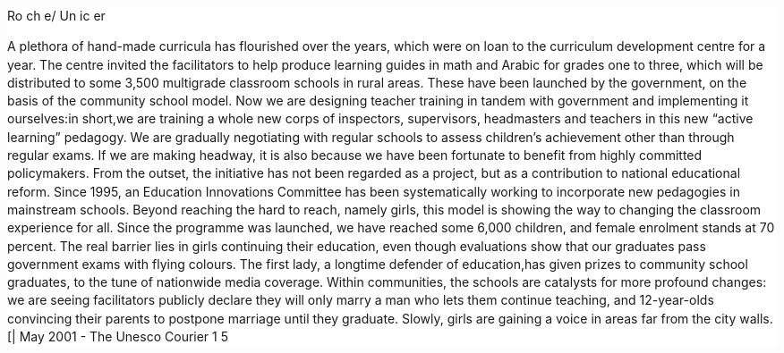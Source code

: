 Ro
ch
e/
Un
ic
er
 
A plethora of hand-made curricula has 
flourished over the years, which were on 
loan to the curriculum development centre 
for a year. The centre invited the facilitators 
to help produce learning guides in math 
and Arabic for grades one to three, which 
will be distributed to some 3,500 multigrade 
classroom schools in rural areas. These have 
been launched by the government, on the 
basis of the community school model. 
Now we are designing teacher training 
in tandem with government and 
implementing it ourselves:in short,we are 
training a whole new corps of inspectors, 
supervisors, headmasters and teachers in 
this new “active learning” pedagogy. We 
are gradually negotiating with regular 
schools to assess children’s achievement 
other than through regular exams. 
If we are making headway, it is also 
because we have been fortunate to benefit 
from highly committed policymakers. From 
the outset, the initiative has not been 
regarded as a project, but as a contribution 
to national educational reform. Since 1995, 
an Education Innovations Committee has 
been systematically working to incorporate 
new pedagogies in mainstream schools. 
Beyond reaching the hard to reach, namely 
girls, this model is showing the way to 
changing the classroom experience for all. 
Since the programme was launched, we 
have reached some 6,000 children, and 
female enrolment stands at 70 percent. The 
real barrier lies in girls continuing their 
education, even though evaluations show 
that our graduates pass government exams 
with flying colours. The first lady, a longtime 
defender of education,has given prizes to 
community school graduates, to the tune 
of nationwide media coverage. Within 
communities, the schools are catalysts for 
more profound changes: we are seeing 
facilitators publicly declare they will only 
marry a man who lets them continue 
teaching, and 12-year-olds convincing their 
parents to postpone marriage until they 
graduate. Slowly, girls are gaining a voice in 
areas far from the city walls. [| 
May 2001 - The Unesco Courier 1 5
